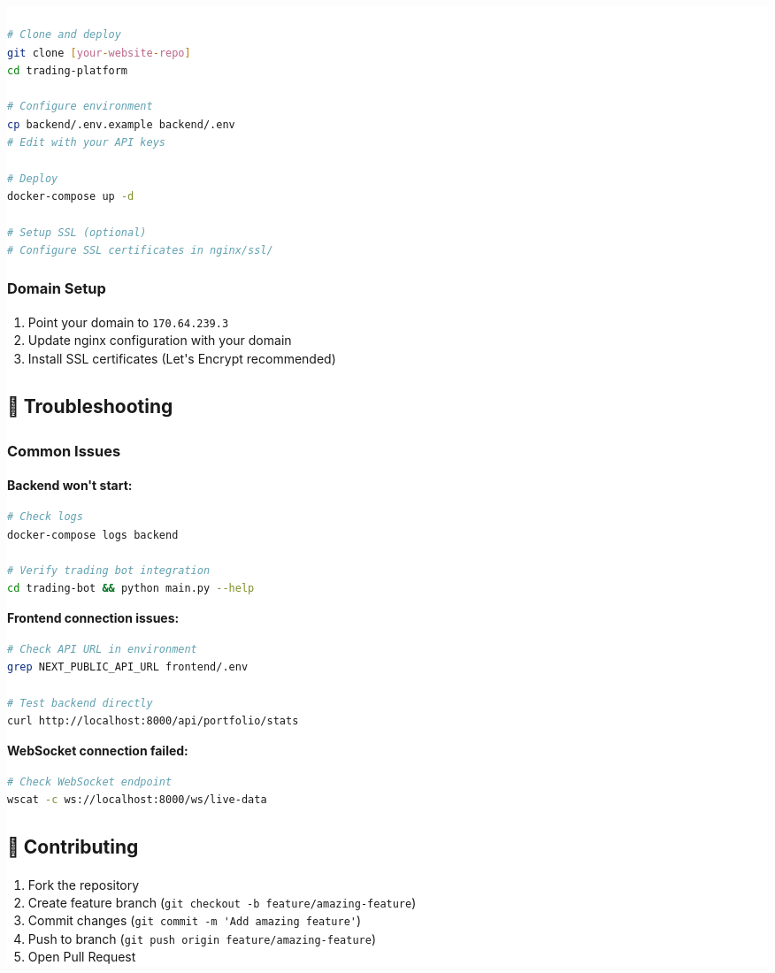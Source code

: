```bash

# Clone and deploy
git clone [your-website-repo]
cd trading-platform

# Configure environment
cp backend/.env.example backend/.env
# Edit with your API keys

# Deploy
docker-compose up -d

# Setup SSL (optional)
# Configure SSL certificates in nginx/ssl/
```

### Domain Setup
1. Point your domain to `170.64.239.3`
2. Update nginx configuration with your domain
3. Install SSL certificates (Let's Encrypt recommended)

## 🐛 Troubleshooting

### Common Issues

**Backend won't start:**
```bash
# Check logs
docker-compose logs backend

# Verify trading bot integration
cd trading-bot && python main.py --help
```

**Frontend connection issues:**
```bash
# Check API URL in environment
grep NEXT_PUBLIC_API_URL frontend/.env

# Test backend directly
curl http://localhost:8000/api/portfolio/stats
```

**WebSocket connection failed:**
```bash
# Check WebSocket endpoint
wscat -c ws://localhost:8000/ws/live-data
```

## 🤝 Contributing

1. Fork the repository
2. Create feature branch (`git checkout -b feature/amazing-feature`)
3. Commit changes (`git commit -m 'Add amazing feature'`)
4. Push to branch (`git push origin feature/amazing-feature`)
5. Open Pull Request

